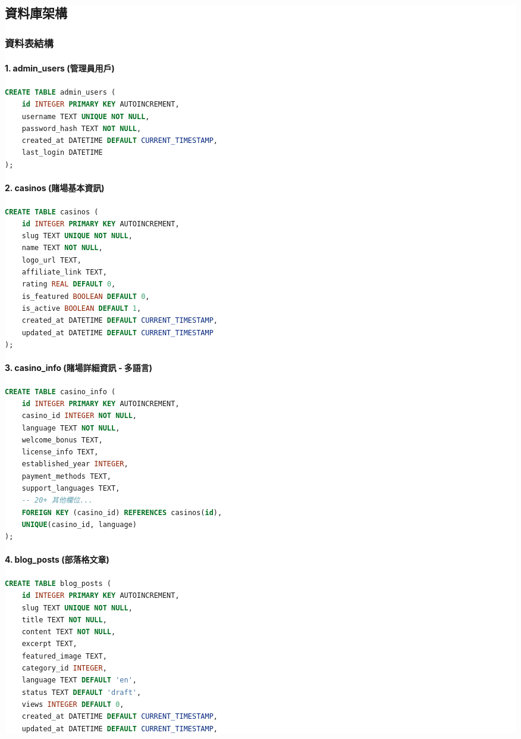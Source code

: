 
## 資料庫架構

### 資料表結構

#### 1. admin_users (管理員用戶)
```sql
CREATE TABLE admin_users (
    id INTEGER PRIMARY KEY AUTOINCREMENT,
    username TEXT UNIQUE NOT NULL,
    password_hash TEXT NOT NULL,
    created_at DATETIME DEFAULT CURRENT_TIMESTAMP,
    last_login DATETIME
);
```

#### 2. casinos (賭場基本資訊)
```sql
CREATE TABLE casinos (
    id INTEGER PRIMARY KEY AUTOINCREMENT,
    slug TEXT UNIQUE NOT NULL,
    name TEXT NOT NULL,
    logo_url TEXT,
    affiliate_link TEXT,
    rating REAL DEFAULT 0,
    is_featured BOOLEAN DEFAULT 0,
    is_active BOOLEAN DEFAULT 1,
    created_at DATETIME DEFAULT CURRENT_TIMESTAMP,
    updated_at DATETIME DEFAULT CURRENT_TIMESTAMP
);
```

#### 3. casino_info (賭場詳細資訊 - 多語言)
```sql
CREATE TABLE casino_info (
    id INTEGER PRIMARY KEY AUTOINCREMENT,
    casino_id INTEGER NOT NULL,
    language TEXT NOT NULL,
    welcome_bonus TEXT,
    license_info TEXT,
    established_year INTEGER,
    payment_methods TEXT,
    support_languages TEXT,
    -- 20+ 其他欄位...
    FOREIGN KEY (casino_id) REFERENCES casinos(id),
    UNIQUE(casino_id, language)
);
```

#### 4. blog_posts (部落格文章)
```sql
CREATE TABLE blog_posts (
    id INTEGER PRIMARY KEY AUTOINCREMENT,
    slug TEXT UNIQUE NOT NULL,
    title TEXT NOT NULL,
    content TEXT NOT NULL,
    excerpt TEXT,
    featured_image TEXT,
    category_id INTEGER,
    language TEXT DEFAULT 'en',
    status TEXT DEFAULT 'draft',
    views INTEGER DEFAULT 0,
    created_at DATETIME DEFAULT CURRENT_TIMESTAMP,
    updated_at DATETIME DEFAULT CURRENT_TIMESTAMP,
```
